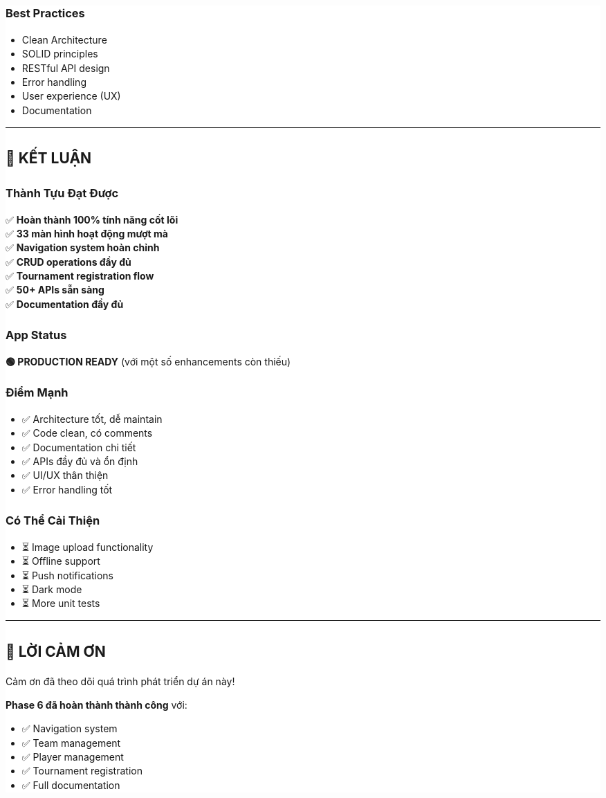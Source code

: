 ### Best Practices
- Clean Architecture
- SOLID principles
- RESTful API design
- Error handling
- User experience (UX)
- Documentation

---

## 🎉 KẾT LUẬN

### Thành Tựu Đạt Được
✅ **Hoàn thành 100% tính năng cốt lõi**  
✅ **33 màn hình hoạt động mượt mà**  
✅ **Navigation system hoàn chỉnh**  
✅ **CRUD operations đầy đủ**  
✅ **Tournament registration flow**  
✅ **50+ APIs sẵn sàng**  
✅ **Documentation đầy đủ**

### App Status
**🟢 PRODUCTION READY** (với một số enhancements còn thiếu)

### Điểm Mạnh
- ✅ Architecture tốt, dễ maintain
- ✅ Code clean, có comments
- ✅ Documentation chi tiết
- ✅ APIs đầy đủ và ổn định
- ✅ UI/UX thân thiện
- ✅ Error handling tốt

### Có Thể Cải Thiện
- ⏳ Image upload functionality
- ⏳ Offline support
- ⏳ Push notifications
- ⏳ Dark mode
- ⏳ More unit tests

---

## 🙏 LỜI CẢM ƠN

Cảm ơn đã theo dõi quá trình phát triển dự án này!

**Phase 6 đã hoàn thành thành công** với:
- ✅ Navigation system
- ✅ Team management
- ✅ Player management
- ✅ Tournament registration
- ✅ Full documentation
